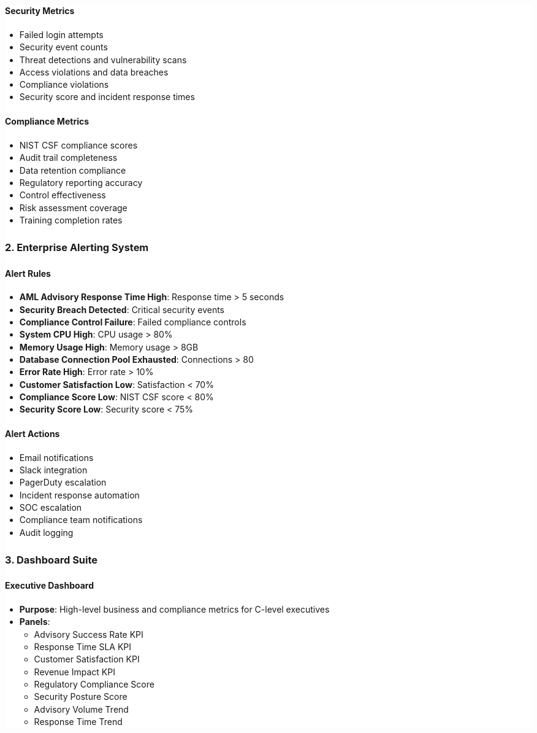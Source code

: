#### Security Metrics
- Failed login attempts
- Security event counts
- Threat detections and vulnerability scans
- Access violations and data breaches
- Compliance violations
- Security score and incident response times

#### Compliance Metrics
- NIST CSF compliance scores
- Audit trail completeness
- Data retention compliance
- Regulatory reporting accuracy
- Control effectiveness
- Risk assessment coverage
- Training completion rates

### 2. Enterprise Alerting System

#### Alert Rules
- **AML Advisory Response Time High**: Response time > 5 seconds
- **Security Breach Detected**: Critical security events
- **Compliance Control Failure**: Failed compliance controls
- **System CPU High**: CPU usage > 80%
- **Memory Usage High**: Memory usage > 8GB
- **Database Connection Pool Exhausted**: Connections > 80
- **Error Rate High**: Error rate > 10%
- **Customer Satisfaction Low**: Satisfaction < 70%
- **Compliance Score Low**: NIST CSF score < 80%
- **Security Score Low**: Security score < 75%

#### Alert Actions
- Email notifications
- Slack integration
- PagerDuty escalation
- Incident response automation
- SOC escalation
- Compliance team notifications
- Audit logging

### 3. Dashboard Suite

#### Executive Dashboard
- **Purpose**: High-level business and compliance metrics for C-level executives
- **Panels**:
  - Advisory Success Rate KPI
  - Response Time SLA KPI
  - Customer Satisfaction KPI
  - Revenue Impact KPI
  - Regulatory Compliance Score
  - Security Posture Score
  - Advisory Volume Trend
  - Response Time Trend
